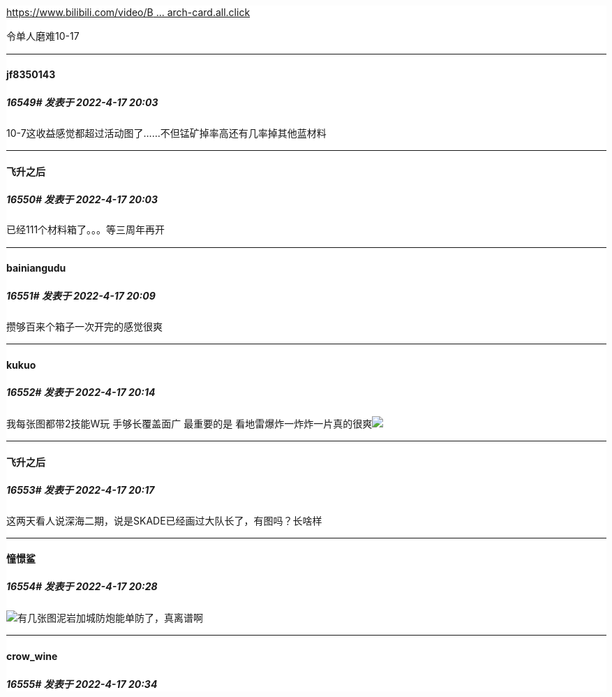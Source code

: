 [https://www.bilibili.com/video/B ... arch-card.all.click](https://www.bilibili.com/video/BV1tT4y1a74m?spm_id_from=333.337.search-card.all.click)

令单人磨难10-17

*****

####  jf8350143  
##### 16549#       发表于 2022-4-17 20:03

10-7这收益感觉都超过活动图了……不但锰矿掉率高还有几率掉其他蓝材料

*****

####  飞升之后  
##### 16550#       发表于 2022-4-17 20:03

已经111个材料箱了。。。等三周年再开

*****

####  bainiangudu  
##### 16551#       发表于 2022-4-17 20:09

攒够百来个箱子一次开完的感觉很爽



*****

####  kukuo  
##### 16552#       发表于 2022-4-17 20:14

我每张图都带2技能W玩 手够长覆盖面广 最重要的是 看地雷爆炸一炸炸一片真的很爽<img src="https://static.saraba1st.com/image/smiley/face2017/009.gif" referrerpolicy="no-referrer">

*****

####  飞升之后  
##### 16553#       发表于 2022-4-17 20:17

这两天看人说深海二期，说是SKADE已经画过大队长了，有图吗？长啥样

*****

####  憧憬鲨  
##### 16554#       发表于 2022-4-17 20:28

<img src="https://static.saraba1st.com/image/smiley/face2017/002.png" referrerpolicy="no-referrer">有几张图泥岩加城防炮能单防了，真离谱啊

*****

####  crow_wine  
##### 16555#       发表于 2022-4-17 20:34

